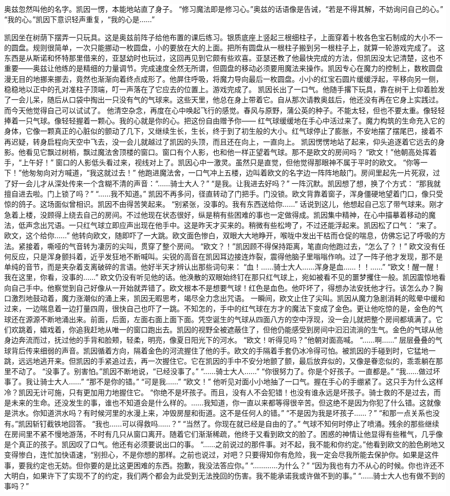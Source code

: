 奥兹忽然叫他的名字。凯因一愣，本能地站直了身子。
“修习魔法即是修习心。”奥兹的话语像是告诫，“若是不得其解，不妨询问自己的心。”
“我的心。”凯因下意识轻声重复，“我的心是……”
<br>

凯因坐在树荫下摆弄一只玩具。这是奥兹前阵子给他布置的课后练习。银质底座上竖起三根细柱子，上面穿着十枚各色宝石制成的大小不一的圆盘。规则很简单，一次只能挪动一枚圆盘，小的要放在大的上面。把所有圆盘从一根柱子搬到另一根柱子上，就算一轮游戏完成了。
这东西是从斯诺和怀特那里借来的，亚瑟幼时也玩过，这回再见到它颇有些欢喜。亚瑟还教了他最快完成的方法，但凯因没太记清楚，这也不重要——奥兹让他练的是精细的力量调节。完成速度全然无所谓，但圆盘的移动必须要用魔法来操作。凯因专心在魔力的控制上，数枚圆盘漫无目的地挪来挪去，竟然也渐渐向着终点成形了。他屏住呼吸，将魔力导向最后一枚圆盘。小小的红宝石圆片缓缓浮起，平移向另一侧，稳稳地以正中的孔对准柱子顶端，叮一声落在了它应去的位置上。游戏完成了。
凯因长出了一口气。他随手撂下玩具，靠在树干上仰着脸发了一会儿呆，随后从口袋中掏出一只没有气的气球来。这些天里，他总在身上带着它。自从那次请教奥兹后，他还没有再在它身上实践过。而今天他觉得自己可以试试了。
他清空杂念，再度在心中唤起飞行的感觉。春风与原野，蒲公英的种子。不能太轻，但也不要太重。像轻轻捧着一只气球。像轻轻握着一颗心。我的心就是你的心。把这份自由赠予你——
红气球缓缓地在手心中活过来了。魔力构筑的生命充入它的身体，它像一颗真正的心脏似的颤动了几下，又继续生长，生长，终于到了初生般的大小。红气球停止了膨胀，不安地摆了摆尾巴，接着不再迟疑，转身启程向天空中飞去，没一会儿就越过了凯因的头顶，而且还在向上，一直向上。
凯因愣愣地站了起来，仰头追逐着它远去的身影。他看见它飘过树梢，飘过魔法舍顶楼的窗口。窗口有个人影，也和他一样正望着气球。那不是欧文的房间吗？
“欧文！”他朝高处挥着手，“上午好！”
窗口的人影低头看过来，视线对上了。凯因心中一激灵。虽然只是直觉，但他觉得那眼神不属于平时的欧文。
“你等一下！”他匆匆向对方喊道，“我这就过去！”
他跑进魔法舍，一口气冲上五楼，边叫着欧文的名字边一阵阵地敲门。房间里起先一片死寂，过了好一会儿才从深处传来一个含糊不清的声音：“……骑士大人？”
“是我。让我进去好吗？”
一阵沉默。凯因想了想，换了个方式：
“那我就擅自进去啦。门上锁了吗？”
“……我不知道。”
凯因不再多问，径直转动了门把手。门没锁。欧文背靠着窗子，浑身僵硬地望着门口，像只受惊的鸽子。这场面似曾相识。凯因不由得苦笑起来。
“别紧张，没事的。我有东西送给你……”
话说到这儿，他想起自己忘了带气球来。刚才急着上楼，没顾得上绕去自己的房间。不过他现在状态很好，纵是稍有些困难的事也一定做得成。凯因集中精神，在心中描摹着移动的魔法，低声念出咒语。一只红气球立即应声出现在他手中。这是昨天才买来的。稍微有些松垮了，不过还能浮起来。凯因松了口气：
“来了。欧文，这个给你……”
他转向欧文，随即吓了一大跳。欧文面色惨白，双眼大大地睁开，喉咙中发出干枯而仓促的喘息，仿佛忘记了呼吸的方法。紧接着，嘶哑的气音转为凄厉的尖叫，贯穿了整个房间。
“欧文？！”凯因顾不得保持距离，笔直向他跑过去，“怎么了？！”
欧文没有任何反应，只是浑身颤抖着，近乎发狂地不断喊叫。尖锐的高音在凯因耳边接连炸裂，震得他脑子里嗡嗡作响。过了一阵子他才发现，那不是单纯的音节，而是夹杂着支离破碎的言语。他好半天才辨认出那些词句来：
“血！……骑士大人……浑身是血……！！……”
“欧文！醒一醒！我在这里，你看，没事的……”
欧文仍没有听见他的话。他涣散的双眼始终钉在那只红气球上，宛如被看不见的噩梦攫住一般。凯因震惊地看向自己手中。他察觉到自己好像从一开始就弄错了。欧文根本不是想要气球！红色是血色。他吓坏了，得想办法安抚他才行。该怎么办？胸口激烈地鼓动着，魔力涨潮似的涌上来，凯因无暇思考，竭尽全力念出咒语。
一瞬间，欧文止住了尖叫。凯因从魔力急剧消耗的眩晕中缓和过来，一边喘息着一边打量四周，很快自己也吓了一跳。不知怎的，手中的红气球在方才的魔法下变成了金色。更让他吃惊的是，金色的气球还在源源不断地涌出来。前面，后面，左面右面上面下面。凭空诞生的气球从四面八方的空中浮现，没一会儿就把整个房间都填满了。它们欢跳着，嬉戏着，你追我赶地从唯一的窗口跑出去。凯因的视野全被遮蔽住了，但他仍能感受到房间中汩汩流淌的生气。金色的气球从他身边奔流而过，抚过他的手背和脸颊，轻柔，明亮，像夏日阳光下的河水。
“欧文！听得见吗？”他朝对面高喊。
“……啊……”
层层叠叠的气球背后传来细弱的声音。凯因循着方向，隔着金色的河流握住了他的手。欧文的手隔着手套仍冰冷得可怕。被凯因的手碰到时，它猛地一跳，远远地逃开来。但凯因的手紧追过去，再一次握住它。它在凯因的手中不安分地颤了颤，最后放弃似的，又像是眷恋似的，乖乖躺在那里不动了。
“没事了。别害怕。”凯因不断地说，“已经没事了。”
“……骑士大人……”
“你很努力了。你是个好孩子。一直都是。”
“我……做过坏事了。我让骑士大人……”
“那不是你的错。”
“可是我……”
“欧文！”
他听见对面小小地抽了一口气。握在手心的手绷紧了。这只手为什么这样冷？凯因无计可施，只有更加用力地握住它。
“你绝不是坏孩子。而且，没有人不会犯错！也没有谁永远是坏孩子。骑士救的不是过去，而是未来的生命。还没发生的事，谁也不知道会是什么样的。……我知道，你一直以来都等得很辛苦。但这绝不是因为你犯了什么错。这就像是洪水。你知道洪水吗？有时候河里的水漫上来，冲毁房屋和街道。这不是任何人的错。”
“不是因为我是坏孩子……？”
“和那一点关系也没有。”凯因斩钉截铁地回答。
“我也……可以得救吗……？”
“当然了。你现在就已经是自由的了。”
气球不知何时停止了喷涌。残余的那些继续在房间里不紧不慢地游荡，不时有几只从窗口离开。随着它们渐渐稀疏，他终于又看到欧文的脸了。困惑的神情让他显得有些稚气，几乎像是个真正的孩子。凯因叹了口气。他还有必须要说出口的事。
“……之前说过的那件事。对不起，我不能和你约定。”他看到欧文的脸色刷地又变得惨白，连忙加快语速，“别担心，不是你想的那样。之前也说过，对吧？只要得知你有危险，我一定会尽我所能去保护你。如果是这件事，要我约定也无妨。但你要的是比这更困难的东西。抱歉，我没法答应你。”
“…………为什么？”
“因为我也有力不从心的时候。你也许还不大明白，如果许下了实现不了的约定，我们两个都会为此受到无法挽回的伤害。我不能承诺我或许做不到的事。”
“……骑士大人也有做不到的事吗？”